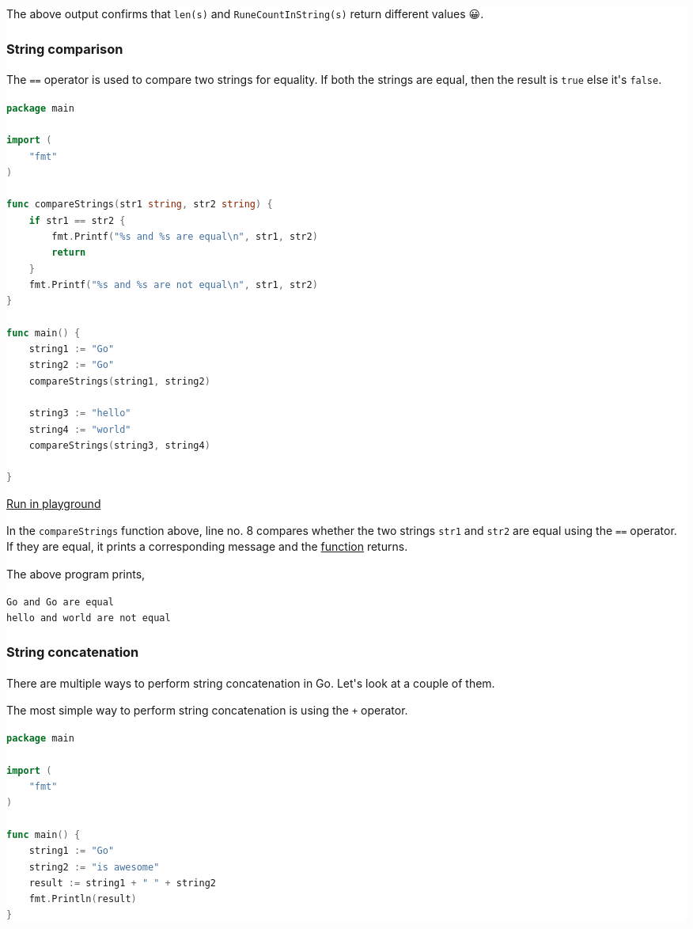 The above output confirms that `len(s)` and `RuneCountInString(s)` return different values 😀.

### String comparison

The `==` operator is used to compare two strings for equality. If both the strings are equal, then the result is `true` else it's `false`.

```go
package main

import (
    "fmt"
)

func compareStrings(str1 string, str2 string) {
    if str1 == str2 {
        fmt.Printf("%s and %s are equal\n", str1, str2)
        return
    }
    fmt.Printf("%s and %s are not equal\n", str1, str2)
}

func main() {
    string1 := "Go"
    string2 := "Go"
    compareStrings(string1, string2)

    string3 := "hello"
    string4 := "world"
    compareStrings(string3, string4)

}
```

[Run in playground](https://play.golang.org/p/JEAMexbvJ1s)

In the `compareStrings` function above, line no. 8 compares whether the two strings `str1` and `str2` are equal using the `==` operator. If they are equal, it prints a corresponding message and the [function](https://golangbot.com/functions/) returns.

The above program prints,

```
Go and Go are equal
hello and world are not equal
```

### String concatenation

There are multiple ways to perform string concatenation in Go. Let's look at a couple of them.

The most simple way to perform string concatenation is using the `+` operator.

```go
package main

import (
    "fmt"
)

func main() {
    string1 := "Go"
    string2 := "is awesome"
    result := string1 + " " + string2
    fmt.Println(result)
}
```
